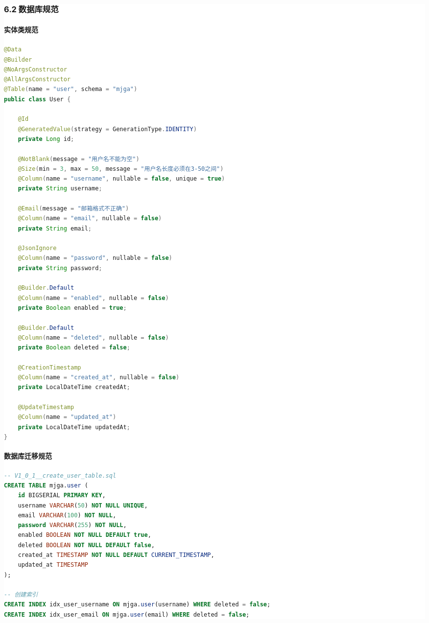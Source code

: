 ### 6.2 数据库规范

#### 实体类规范
```java
@Data
@Builder
@NoArgsConstructor
@AllArgsConstructor
@Table(name = "user", schema = "mjga")
public class User {

    @Id
    @GeneratedValue(strategy = GenerationType.IDENTITY)
    private Long id;

    @NotBlank(message = "用户名不能为空")
    @Size(min = 3, max = 50, message = "用户名长度必须在3-50之间")
    @Column(name = "username", nullable = false, unique = true)
    private String username;

    @Email(message = "邮箱格式不正确")
    @Column(name = "email", nullable = false)
    private String email;

    @JsonIgnore
    @Column(name = "password", nullable = false)
    private String password;

    @Builder.Default
    @Column(name = "enabled", nullable = false)
    private Boolean enabled = true;

    @Builder.Default
    @Column(name = "deleted", nullable = false)
    private Boolean deleted = false;

    @CreationTimestamp
    @Column(name = "created_at", nullable = false)
    private LocalDateTime createdAt;

    @UpdateTimestamp
    @Column(name = "updated_at")
    private LocalDateTime updatedAt;
}
```

#### 数据库迁移规范
```sql
-- V1_0_1__create_user_table.sql
CREATE TABLE mjga.user (
    id BIGSERIAL PRIMARY KEY,
    username VARCHAR(50) NOT NULL UNIQUE,
    email VARCHAR(100) NOT NULL,
    password VARCHAR(255) NOT NULL,
    enabled BOOLEAN NOT NULL DEFAULT true,
    deleted BOOLEAN NOT NULL DEFAULT false,
    created_at TIMESTAMP NOT NULL DEFAULT CURRENT_TIMESTAMP,
    updated_at TIMESTAMP
);

-- 创建索引
CREATE INDEX idx_user_username ON mjga.user(username) WHERE deleted = false;
CREATE INDEX idx_user_email ON mjga.user(email) WHERE deleted = false;

```